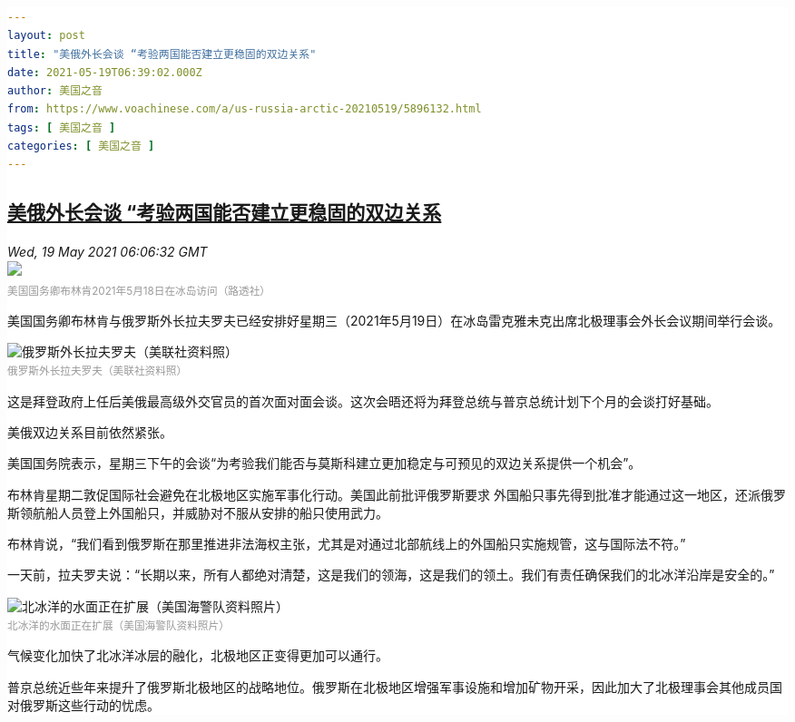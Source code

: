 ```yaml
---
layout: post
title: "美俄外长会谈 “考验两国能否建立更稳固的双边关系"
date: 2021-05-19T06:39:02.000Z
author: 美国之音
from: https://www.voachinese.com/a/us-russia-arctic-20210519/5896132.html
tags: [ 美国之音 ]
categories: [ 美国之音 ]
---
```


[美俄外长会谈 “考验两国能否建立更稳固的双边关系](https://www.voachinese.com/a/us-russia-arctic-20210519/5896132.html)
------

<div>
<div><i>Wed, 19 May 2021 06:06:32 GMT</i></div><img src="https://images.weserv.nl?url=gdb.voanews.com/8A6FA295-8198-4D56-8F41-640260B061A7_r1_s_w900.jpg" width="100%"><div><small style="color: #999;">美国国务卿布林肯2021年5月18日在冰岛访问（路透社）</small></div><p>美国国务卿布林肯与俄罗斯外长拉夫罗夫已经安排好星期三（2021年5月19日）在冰岛雷克雅未克出席北极理事会外长会议期间举行会谈。</p><div class="contentImage floatLeft" ><img  class="photo" src="https://images.weserv.nl?url=gdb.voanews.com/B974707F-5A06-44E5-A348-E1238C3FCFFE_w900.jpg" alt="俄罗斯外长拉夫罗夫（美联社资料照）" border="0"/><div><small style="color: #999;">俄罗斯外长拉夫罗夫（美联社资料照）</small></div></div><p>这是拜登政府上任后美俄最高级外交官员的首次面对面会谈。这次会晤还将为拜登总统与普京总统计划下个月的会谈打好基础。</p><p>美俄双边关系目前依然紧张。</p><p>美国国务院表示，星期三下午的会谈“为考验我们能否与莫斯科建立更加稳定与可预见的双边关系提供一个机会”。</p><p>布林肯星期二敦促国际社会避免在北极地区实施军事化行动。美国此前批评俄罗斯要求 外国船只事先得到批准才能通过这一地区，还派俄罗斯领航船人员登上外国船只，并威胁对不服从安排的船只使用武力。</p><p>布林肯说，“我们看到俄罗斯在那里推进非法海权主张，尤其是对通过北部航线上的外国船只实施规管，这与国际法不符。”</p><p>一天前，拉夫罗夫说：“长期以来，所有人都绝对清楚，这是我们的领海，这是我们的领土。我们有责任确保我们的北冰洋沿岸是安全的。”</p><div class="contentImage floatLeft" ><img  class="photo" src="https://images.weserv.nl?url=gdb.voanews.com/8EE3CD3D-6C85-4B63-A9B2-E32BE1C79B37_w268_h151.png" alt="北冰洋的水面正在扩展（美国海警队资料照片）" border="0"/><div><small style="color: #999;">北冰洋的水面正在扩展（美国海警队资料照片）</small></div></div><p>气候变化加快了北冰洋冰层的融化，北极地区正变得更加可以通行。</p><p>普京总统近些年来提升了俄罗斯北极地区的战略地位。俄罗斯在北极地区增强军事设施和增加矿物开采，因此加大了北极理事会其他成员国对俄罗斯这些行动的忧虑。</p>
</div>
